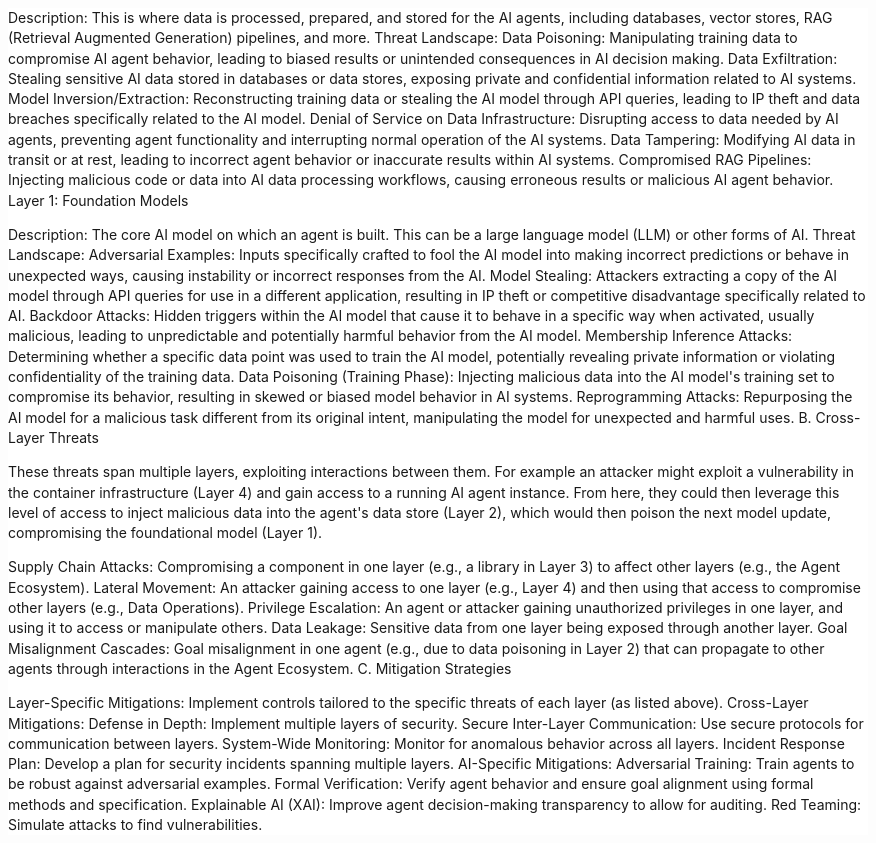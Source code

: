 Description: This is where data is processed, prepared, and stored for the AI agents, including databases, vector stores, RAG (Retrieval Augmented Generation) pipelines, and more.
Threat Landscape:
Data Poisoning: Manipulating training data to compromise AI agent behavior, leading to biased results or unintended consequences in AI decision making.
Data Exfiltration: Stealing sensitive AI data stored in databases or data stores, exposing private and confidential information related to AI systems.
Model Inversion/Extraction: Reconstructing training data or stealing the AI model through API queries, leading to IP theft and data breaches specifically related to the AI model.
Denial of Service on Data Infrastructure: Disrupting access to data needed by AI agents, preventing agent functionality and interrupting normal operation of the AI systems.
Data Tampering: Modifying AI data in transit or at rest, leading to incorrect agent behavior or inaccurate results within AI systems.
Compromised RAG Pipelines: Injecting malicious code or data into AI data processing workflows, causing erroneous results or malicious AI agent behavior.
Layer 1: Foundation Models

Description: The core AI model on which an agent is built. This can be a large language model (LLM) or other forms of AI.
Threat Landscape:
Adversarial Examples: Inputs specifically crafted to fool the AI model into making incorrect predictions or behave in unexpected ways, causing instability or incorrect responses from the AI.
Model Stealing: Attackers extracting a copy of the AI model through API queries for use in a different application, resulting in IP theft or competitive disadvantage specifically related to AI.
Backdoor Attacks: Hidden triggers within the AI model that cause it to behave in a specific way when activated, usually malicious, leading to unpredictable and potentially harmful behavior from the AI model.
Membership Inference Attacks: Determining whether a specific data point was used to train the AI model, potentially revealing private information or violating confidentiality of the training data.
Data Poisoning (Training Phase): Injecting malicious data into the AI model's training set to compromise its behavior, resulting in skewed or biased model behavior in AI systems.
Reprogramming Attacks: Repurposing the AI model for a malicious task different from its original intent, manipulating the model for unexpected and harmful uses.
B. Cross-Layer Threats

These threats span multiple layers, exploiting interactions between them. For example an attacker might exploit a vulnerability in the container infrastructure (Layer 4) and gain access to a running AI agent instance. From here, they could then leverage this level of access to inject malicious data into the agent's data store (Layer 2), which would then poison the next model update, compromising the foundational model (Layer 1).

Supply Chain Attacks: Compromising a component in one layer (e.g., a library in Layer 3) to affect other layers (e.g., the Agent Ecosystem).
Lateral Movement: An attacker gaining access to one layer (e.g., Layer 4) and then using that access to compromise other layers (e.g., Data Operations).
Privilege Escalation: An agent or attacker gaining unauthorized privileges in one layer, and using it to access or manipulate others.
Data Leakage: Sensitive data from one layer being exposed through another layer.
Goal Misalignment Cascades: Goal misalignment in one agent (e.g., due to data poisoning in Layer 2) that can propagate to other agents through interactions in the Agent Ecosystem.
C. Mitigation Strategies

Layer-Specific Mitigations: Implement controls tailored to the specific threats of each layer (as listed above).
Cross-Layer Mitigations:
Defense in Depth: Implement multiple layers of security.
Secure Inter-Layer Communication: Use secure protocols for communication between layers.
System-Wide Monitoring: Monitor for anomalous behavior across all layers.
Incident Response Plan: Develop a plan for security incidents spanning multiple layers.
AI-Specific Mitigations:
Adversarial Training: Train agents to be robust against adversarial examples.
Formal Verification: Verify agent behavior and ensure goal alignment using formal methods and specification.
Explainable AI (XAI): Improve agent decision-making transparency to allow for auditing.
Red Teaming: Simulate attacks to find vulnerabilities.
